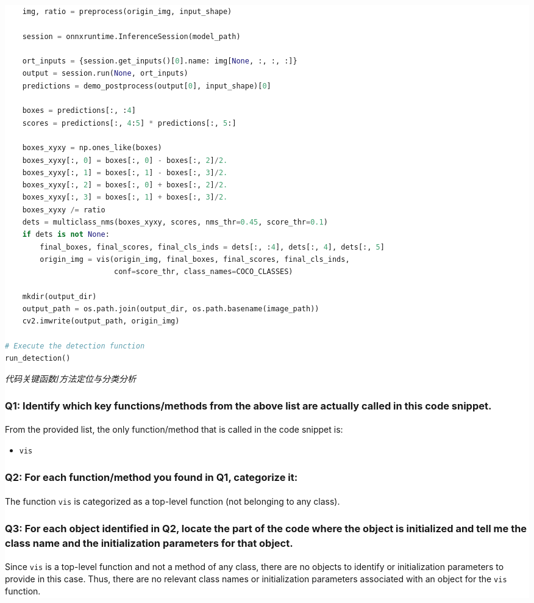 ```python
    img, ratio = preprocess(origin_img, input_shape)

    session = onnxruntime.InferenceSession(model_path)

    ort_inputs = {session.get_inputs()[0].name: img[None, :, :, :]}
    output = session.run(None, ort_inputs)
    predictions = demo_postprocess(output[0], input_shape)[0]

    boxes = predictions[:, :4]
    scores = predictions[:, 4:5] * predictions[:, 5:]

    boxes_xyxy = np.ones_like(boxes)
    boxes_xyxy[:, 0] = boxes[:, 0] - boxes[:, 2]/2.
    boxes_xyxy[:, 1] = boxes[:, 1] - boxes[:, 3]/2.
    boxes_xyxy[:, 2] = boxes[:, 0] + boxes[:, 2]/2.
    boxes_xyxy[:, 3] = boxes[:, 1] + boxes[:, 3]/2.
    boxes_xyxy /= ratio
    dets = multiclass_nms(boxes_xyxy, scores, nms_thr=0.45, score_thr=0.1)
    if dets is not None:
        final_boxes, final_scores, final_cls_inds = dets[:, :4], dets[:, 4], dets[:, 5]
        origin_img = vis(origin_img, final_boxes, final_scores, final_cls_inds,
                         conf=score_thr, class_names=COCO_CLASSES)

    mkdir(output_dir)
    output_path = os.path.join(output_dir, os.path.basename(image_path))
    cv2.imwrite(output_path, origin_img)

# Execute the detection function
run_detection()
```


$$$$$代码关键函数/方法定位与分类分析$$$$$
### Q1: Identify which key functions/methods from the above list are actually called in this code snippet.

From the provided list, the only function/method that is called in the code snippet is:
- `vis`

### Q2: For each function/method you found in Q1, categorize it:

The function `vis` is categorized as a top-level function (not belonging to any class).

### Q3: For each object identified in Q2, locate the part of the code where the object is initialized and tell me the class name and the initialization parameters for that object.

Since `vis` is a top-level function and not a method of any class, there are no objects to identify or initialization parameters to provide in this case. Thus, there are no relevant class names or initialization parameters associated with an object for the `vis` function.
